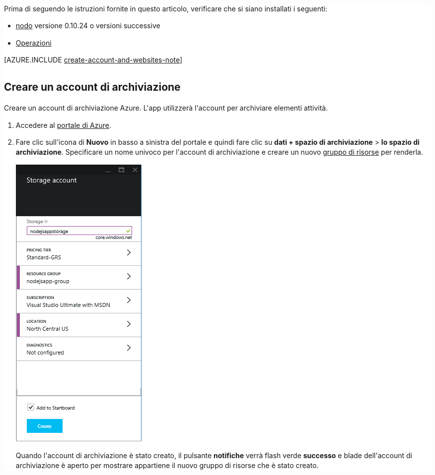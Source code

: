 Prima di seguendo le istruzioni fornite in questo articolo, verificare che si siano installati i seguenti:

* [nodo] versione 0.10.24 o versioni successive

* [Operazioni]

[AZURE.INCLUDE [create-account-and-websites-note](../../includes/create-account-and-websites-note.md)]

## <a name="create-a-storage-account"></a>Creare un account di archiviazione

Creare un account di archiviazione Azure. L'app utilizzerà l'account per archiviare elementi attività.

1.  Accedere al [portale di Azure](https://portal.azure.com/).

2. Fare clic sull'icona di **Nuovo** in basso a sinistra del portale e quindi fare clic su **dati + spazio di archiviazione** > **lo spazio di archiviazione**. Specificare un nome univoco per l'account di archiviazione e creare un nuovo [gruppo di risorse](../azure-resource-manager/resource-group-overview.md) per renderla.

    ![Pulsante nuovo](./media/storage-nodejs-use-table-storage-web-site/configure-storage.png)

    Quando l'account di archiviazione è stato creato, il pulsante **notifiche** verrà flash verde **successo** e blade dell'account di archiviazione è aperto per mostrare appartiene il nuovo gruppo di risorse che è stato creato.


[Compilare e distribuire un'app web Node nel servizio App Azure]: web-sites-nodejs-develop-deploy-mac.md
[Azure Developer Center]: /develop/nodejs/
[nodo]: http://nodejs.org
[Operazioni]: http://git-scm.com
[Express]: http://expressjs.com
[for free]: http://windowsazure.com
[Operazioni remote]: http://git-scm.com/docs/git-remote
[CLI Azure]: ../xplat-cli-install.md
[Azure]: https://github.com/Azure/azure-sdk-for-node
[nodo uuid]: https://www.npmjs.com/package/node-uuid
[nconf]: https://www.npmjs.com/package/nconf
[asincrono]: https://www.npmjs.com/package/async
[Azure Portal]: https://portal.azure.com
[Create and deploy a Node.js application to an Azure Web Site]: web-sites-nodejs-develop-deploy-mac.md
[node-table-finished]: ./media/storage-nodejs-use-table-storage-web-site/table_todo_empty.png
[node-table-list-items]: ./media/storage-nodejs-use-table-storage-web-site/table_todo_list.png
[download-publishing-settings]: ./media/storage-nodejs-use-table-storage-web-site/azure-account-download-cli.png
[portal-new]: ./media/storage-nodejs-use-table-storage-web-site/plus-new.png
[portal-storage-account]: ./media/storage-nodejs-use-table-storage-web-site/new-storage.png
[portal-quick-create-storage]: ./media/storage-nodejs-use-table-storage-web-site/quick-storage.png
[portal-storage-access-keys]: ./media/storage-nodejs-use-table-storage-web-site/manage-access-keys.png
[go-to-dashboard]: ./media/storage-nodejs-use-table-storage-web-site/go_to_dashboard.png
[web-configure]: ./media/storage-nodejs-use-table-storage-web-site/sql-task-configure.png
[app-settings-save]: ./media/storage-nodejs-use-table-storage-web-site/savebutton.png
[app-settings]: ./media/storage-nodejs-use-table-storage-web-site/storage-tasks-appsettings.png